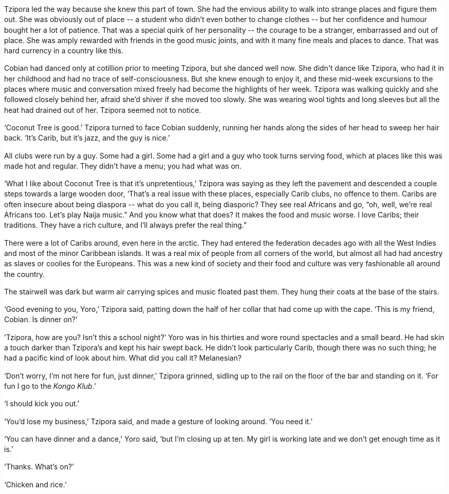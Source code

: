 Tzipora led the way because she knew this part of town. She had the envious ability to walk into strange places and figure them out. She was obviously out of place -- a student who didn’t even bother to change clothes -- but her confidence and humour bought her a lot of patience. That was a special quirk of her personality -- the courage to be a stranger, embarrassed and out of place. She was amply rewarded with friends in the good music joints, and with it many fine meals and places to dance. That was hard currency in a country like this.

Cobian had danced only at cotillion prior to meeting Tzipora, but she danced well now. She didn't dance like Tzipora, who had it in her childhood and had no trace of self-consciousness. But she knew enough to enjoy it, and these mid-week excursions to the places where music and conversation mixed freely had become the highlights of her week. Tzipora was walking quickly and she followed closely behind her, afraid she’d shiver if she moved too slowly. She was wearing wool tights and long sleeves but all the heat had drained out of her. Tzipora seemed not to notice.

‘Coconut Tree is good.’ Tzipora turned to face Cobian suddenly, running her hands along the sides of her head to sweep her hair back. ‘It’s Carib, but it’s jazz, and the guy is nice.’

All clubs were run by a guy. Some had a girl. Some had a girl and a guy who took turns serving food, which at places like this was made hot and regular. They didn’t have a menu; you had what was on.

‘What I like about Coconut Tree is that it’s unpretentious,’ Tzipora was saying as they left the pavement and descended a couple steps towards a large wooden door, ‘That’s a real issue with these places, especially Carib clubs, no offence to them. Caribs are often insecure about being diaspora -- what do you call it, being diasporic? They see real Africans and go, “oh, well, we’re real Africans too. Let’s play Naija music.” And you know what that does? It makes the food and music worse. I love Caribs; their traditions. They have a rich culture, and I’ll always prefer the real thing.”

There were a lot of Caribs around, even here in the arctic. They had entered the federation decades ago with all the West Indies and most of the minor Caribbean islands. It was a real mix of people from all corners of the world, but almost all had had ancestry as slaves or coolies for the Europeans. This was a new kind of society and their food and culture was very fashionable all around the country. 

The stairwell was dark but warm air carrying spices and music floated past them. They hung their coats at the base of the stairs.

‘Good evening to you, Yoro,’ Tzipora said, patting down the half of her collar that had come up with the cape. ‘This is my friend, Cobian. Is dinner on?’

’Tzipora, how are you? Isn’t this a school night?’ Yoro was in his thirties and wore round spectacles and a small beard. He had skin a touch darker than Tzipora’s and kept his hair swept back. He didn’t look particularly Carib, though there was no such thing; he had a pacific kind of look about him. What did you call it? Melanesian?

‘Don’t worry, I’m not here for fun, just dinner,’ Tzipora grinned, sidling up to the rail on the floor of the bar and standing on it. ‘For fun I go to the *Kongo Klub*.’

‘I should kick you out.’

‘You’d lose my business,’ Tzipora said, and made a gesture of looking around. ‘You need it.’

‘You can have dinner and a dance,' Yoro said, ‘but I’m closing up at ten. My girl is working late and we don’t get enough time as it is.’

‘Thanks. What’s on?’

‘Chicken and rice.’
